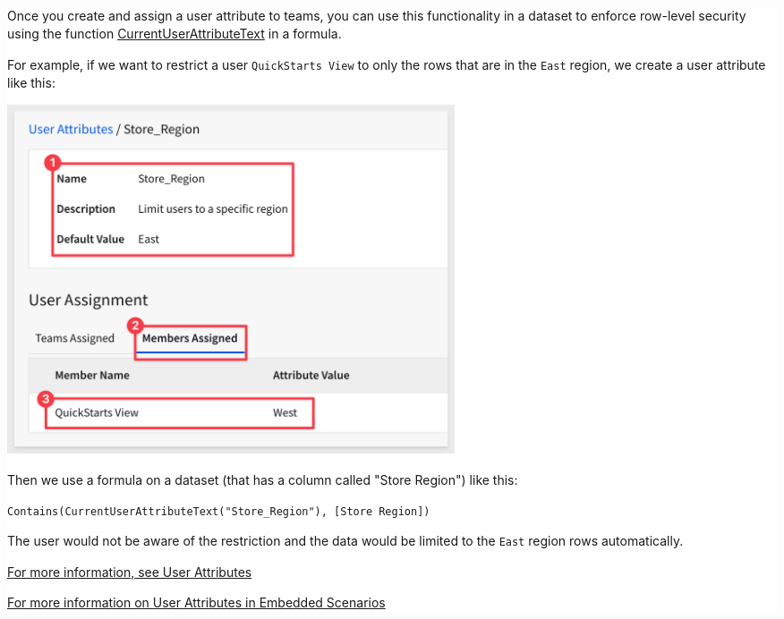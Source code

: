 Once you create and assign a user attribute to teams, you can use this functionality in a dataset to enforce row-level security using the function [CurrentUserAttributeText](https://help.sigmacomputing.com/docs/currentuserattributetext) in a formula.  

For example, if we want to restrict a user `QuickStarts View` to only the rows that are in the `East` region, we create a user attribute like this:

<img src="assets/fa20.png" width="500"/>

Then we use a formula on a dataset (that has a column called "Store Region") like this:

```plaintext
Contains(CurrentUserAttributeText("Store_Region"), [Store Region])
```

The user would not be aware of the restriction and the data would be limited to the `East` region rows automatically.

[For more information, see User Attributes](https://help.sigmacomputing.com/docs/user-attributes)

[For more information on User Attributes in Embedded Scenarios](https://help.sigmacomputing.com/docs/embed-url-parameters)
